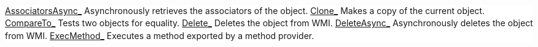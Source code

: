 </td>
</tr>
<tr data="declared;">
<td align="left" width="37%">
<a href="https://msdn.microsoft.com/c71e11cd-39a5-40d8-b279-f5ee9ff3ae04">AssociatorsAsync_</a>
</td>
<td align="left" width="63%">
Asynchronously retrieves the associators of the object.

</td>
</tr>
<tr data="declared;">
<td align="left" width="37%">
<a href="https://msdn.microsoft.com/d0773c94-30b5-4217-8a9a-0bceb9e75f02">Clone_</a>
</td>
<td align="left" width="63%">
Makes a copy of the current object.

</td>
</tr>
<tr data="declared;">
<td align="left" width="37%">
<a href="https://msdn.microsoft.com/38813551-2403-4def-ae57-2b17f72cd180">CompareTo_</a>
</td>
<td align="left" width="63%">
Tests two objects for equality.

</td>
</tr>
<tr data="declared;">
<td align="left" width="37%">
<a href="https://msdn.microsoft.com/bf1db667-4bd5-4717-bc0b-5bffe9d0f4fb">Delete_</a>
</td>
<td align="left" width="63%">
Deletes the object from WMI.

</td>
</tr>
<tr data="declared;">
<td align="left" width="37%">
<a href="https://msdn.microsoft.com/b8d67fa5-5217-422b-acbe-5eea6028deeb">DeleteAsync_</a>
</td>
<td align="left" width="63%">
Asynchronously deletes the object from WMI.

</td>
</tr>
<tr data="declared;">
<td align="left" width="37%">
<a href="https://msdn.microsoft.com/39a8a6e7-b499-410a-8c27-d4a05d1a61b9">ExecMethod_</a>
</td>
<td align="left" width="63%">
Executes a method exported by a method provider.
